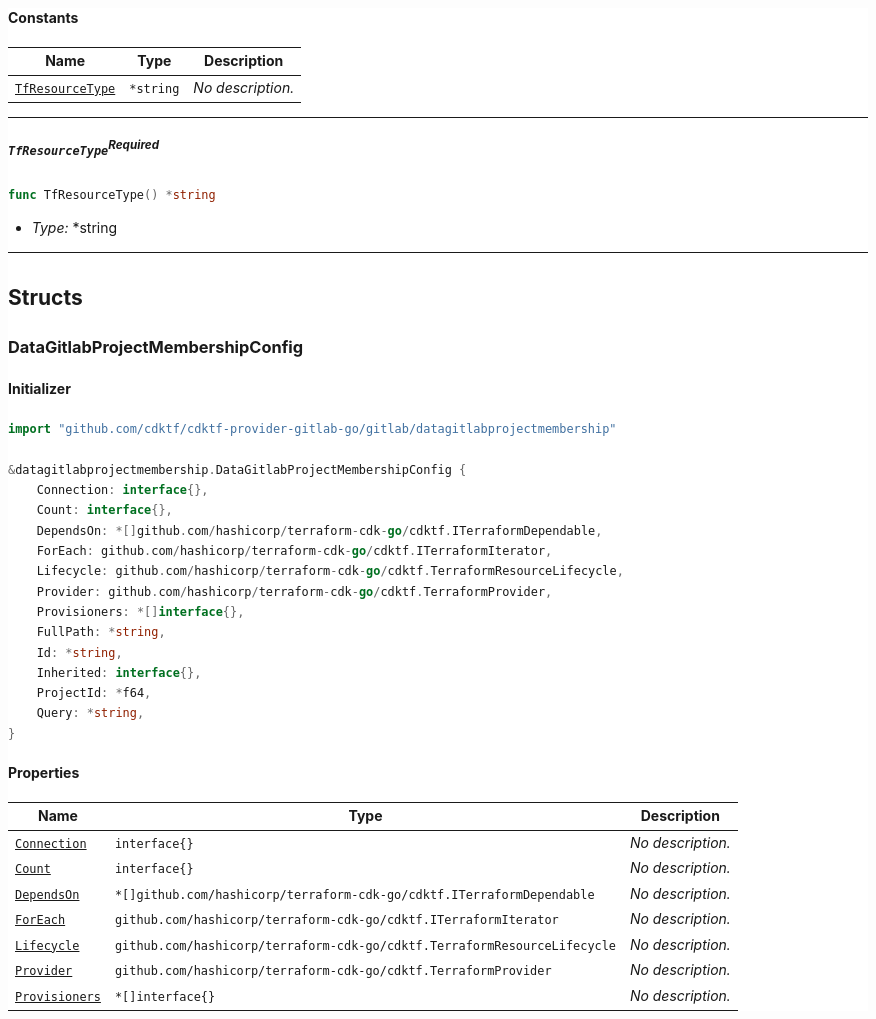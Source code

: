 #### Constants <a name="Constants" id="Constants"></a>

| **Name** | **Type** | **Description** |
| --- | --- | --- |
| <code><a href="#@cdktf/provider-gitlab.dataGitlabProjectMembership.DataGitlabProjectMembership.property.tfResourceType">TfResourceType</a></code> | <code>*string</code> | *No description.* |

---

##### `TfResourceType`<sup>Required</sup> <a name="TfResourceType" id="@cdktf/provider-gitlab.dataGitlabProjectMembership.DataGitlabProjectMembership.property.tfResourceType"></a>

```go
func TfResourceType() *string
```

- *Type:* *string

---

## Structs <a name="Structs" id="Structs"></a>

### DataGitlabProjectMembershipConfig <a name="DataGitlabProjectMembershipConfig" id="@cdktf/provider-gitlab.dataGitlabProjectMembership.DataGitlabProjectMembershipConfig"></a>

#### Initializer <a name="Initializer" id="@cdktf/provider-gitlab.dataGitlabProjectMembership.DataGitlabProjectMembershipConfig.Initializer"></a>

```go
import "github.com/cdktf/cdktf-provider-gitlab-go/gitlab/datagitlabprojectmembership"

&datagitlabprojectmembership.DataGitlabProjectMembershipConfig {
	Connection: interface{},
	Count: interface{},
	DependsOn: *[]github.com/hashicorp/terraform-cdk-go/cdktf.ITerraformDependable,
	ForEach: github.com/hashicorp/terraform-cdk-go/cdktf.ITerraformIterator,
	Lifecycle: github.com/hashicorp/terraform-cdk-go/cdktf.TerraformResourceLifecycle,
	Provider: github.com/hashicorp/terraform-cdk-go/cdktf.TerraformProvider,
	Provisioners: *[]interface{},
	FullPath: *string,
	Id: *string,
	Inherited: interface{},
	ProjectId: *f64,
	Query: *string,
}
```

#### Properties <a name="Properties" id="Properties"></a>

| **Name** | **Type** | **Description** |
| --- | --- | --- |
| <code><a href="#@cdktf/provider-gitlab.dataGitlabProjectMembership.DataGitlabProjectMembershipConfig.property.connection">Connection</a></code> | <code>interface{}</code> | *No description.* |
| <code><a href="#@cdktf/provider-gitlab.dataGitlabProjectMembership.DataGitlabProjectMembershipConfig.property.count">Count</a></code> | <code>interface{}</code> | *No description.* |
| <code><a href="#@cdktf/provider-gitlab.dataGitlabProjectMembership.DataGitlabProjectMembershipConfig.property.dependsOn">DependsOn</a></code> | <code>*[]github.com/hashicorp/terraform-cdk-go/cdktf.ITerraformDependable</code> | *No description.* |
| <code><a href="#@cdktf/provider-gitlab.dataGitlabProjectMembership.DataGitlabProjectMembershipConfig.property.forEach">ForEach</a></code> | <code>github.com/hashicorp/terraform-cdk-go/cdktf.ITerraformIterator</code> | *No description.* |
| <code><a href="#@cdktf/provider-gitlab.dataGitlabProjectMembership.DataGitlabProjectMembershipConfig.property.lifecycle">Lifecycle</a></code> | <code>github.com/hashicorp/terraform-cdk-go/cdktf.TerraformResourceLifecycle</code> | *No description.* |
| <code><a href="#@cdktf/provider-gitlab.dataGitlabProjectMembership.DataGitlabProjectMembershipConfig.property.provider">Provider</a></code> | <code>github.com/hashicorp/terraform-cdk-go/cdktf.TerraformProvider</code> | *No description.* |
| <code><a href="#@cdktf/provider-gitlab.dataGitlabProjectMembership.DataGitlabProjectMembershipConfig.property.provisioners">Provisioners</a></code> | <code>*[]interface{}</code> | *No description.* |